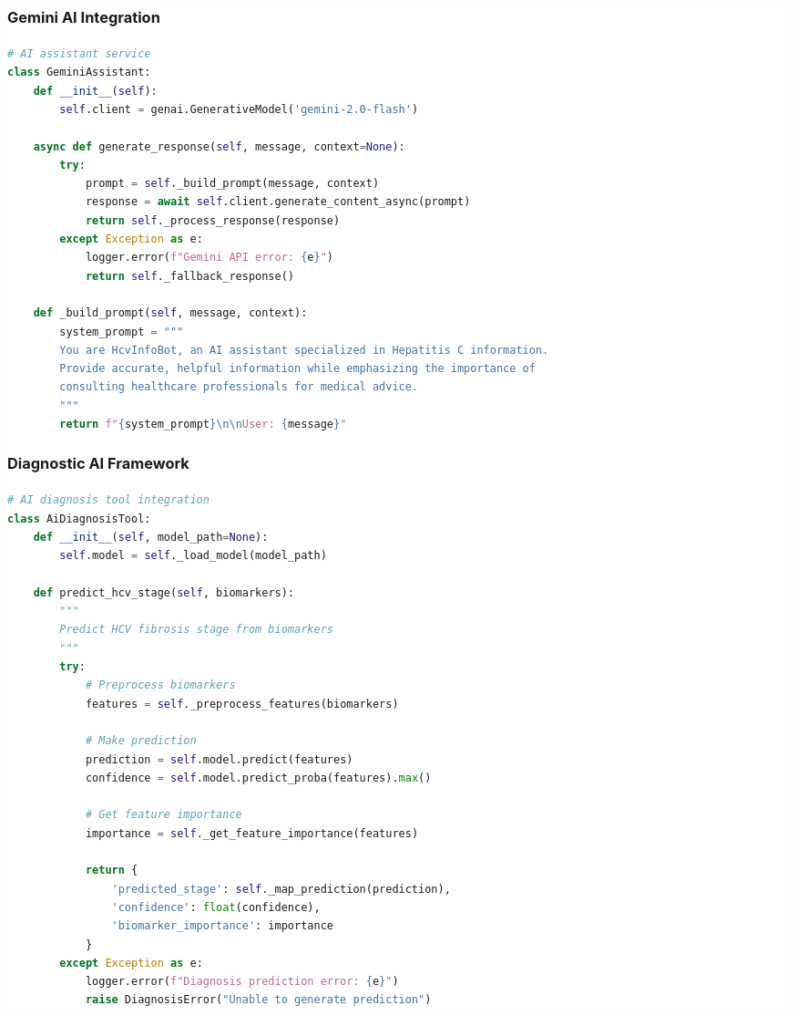 ### Gemini AI Integration

```python
# AI assistant service
class GeminiAssistant:
    def __init__(self):
        self.client = genai.GenerativeModel('gemini-2.0-flash')

    async def generate_response(self, message, context=None):
        try:
            prompt = self._build_prompt(message, context)
            response = await self.client.generate_content_async(prompt)
            return self._process_response(response)
        except Exception as e:
            logger.error(f"Gemini API error: {e}")
            return self._fallback_response()

    def _build_prompt(self, message, context):
        system_prompt = """
        You are HcvInfoBot, an AI assistant specialized in Hepatitis C information.
        Provide accurate, helpful information while emphasizing the importance of
        consulting healthcare professionals for medical advice.
        """
        return f"{system_prompt}\n\nUser: {message}"
```

### Diagnostic AI Framework

```python
# AI diagnosis tool integration
class AiDiagnosisTool:
    def __init__(self, model_path=None):
        self.model = self._load_model(model_path)

    def predict_hcv_stage(self, biomarkers):
        """
        Predict HCV fibrosis stage from biomarkers
        """
        try:
            # Preprocess biomarkers
            features = self._preprocess_features(biomarkers)

            # Make prediction
            prediction = self.model.predict(features)
            confidence = self.model.predict_proba(features).max()

            # Get feature importance
            importance = self._get_feature_importance(features)

            return {
                'predicted_stage': self._map_prediction(prediction),
                'confidence': float(confidence),
                'biomarker_importance': importance
            }
        except Exception as e:
            logger.error(f"Diagnosis prediction error: {e}")
            raise DiagnosisError("Unable to generate prediction")
```
